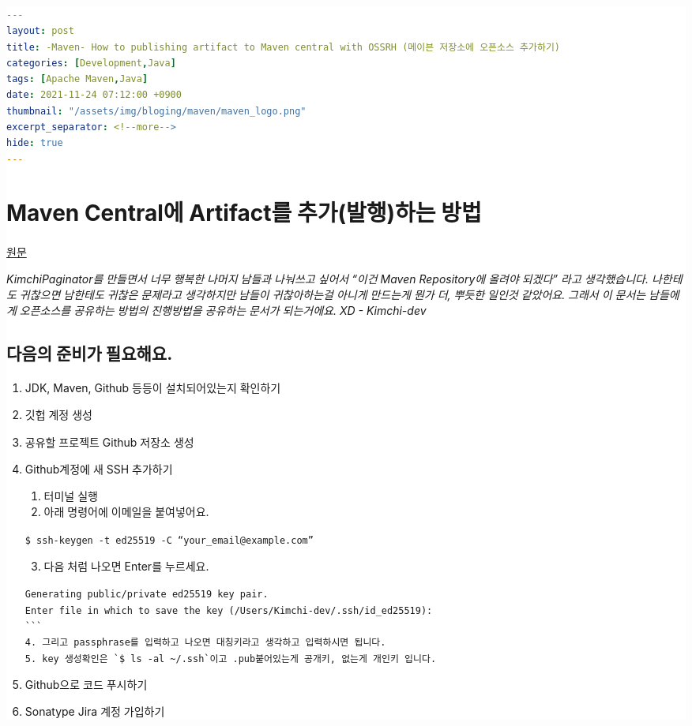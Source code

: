 ```yaml
---
layout: post
title: -Maven- How to publishing artifact to Maven central with OSSRH (메이븐 저장소에 오픈소스 추가하기)
categories: [Development,Java]
tags: [Apache Maven,Java]
date: 2021-11-24 07:12:00 +0900
thumbnail: "/assets/img/bloging/maven/maven_logo.png"
excerpt_separator: <!--more-->
hide: true
---
```



# Maven Central에 Artifact를 추가(발행)하는 방법



[원문](_)

*KimchiPaginator를 만들면서 너무 행복한 나머지 남들과 나눠쓰고 싶어서  “이건 Maven Repository에 올려야 되겠다” 라고 생각했습니다. 나한테도 귀찮으면 남한테도 귀찮은 문제라고 생각하지만 남들이 귀찮아하는걸 아니게 만드는게 뭔가 더, 뿌듯한 일인것 같았어요. 그래서 이 문서는 남들에게 오픈소스를 공유하는 방법의 진행방법을 공유하는 문서가 되는거에요. XD - Kimchi-dev*




## 다음의 준비가 필요해요.



1. JDK, Maven, Github 등등이 설치되어있는지 확인하기

2. 깃헙 계정 생성

3. 공유할 프로젝트 Github 저장소 생성

4. Github계정에 새 SSH 추가하기

   1. 터미널 실행
   2. 아래 명령어에 이메일을 붙여넣어요.

   ```terminal
   $ ssh-keygen -t ed25519 -C “your_email@example.com”
   ```

   3. 다음 처럼 나오면 Enter를 누르세요.

   ```terminal
   Generating public/private ed25519 key pair.
   Enter file in which to save the key (/Users/Kimchi-dev/.ssh/id_ed25519):
   ​```
   4. 그리고 passphrase를 입력하고 나오면 대칭키라고 생각하고 입력하시면 됩니다.
   5. key 생성확인은 `$ ls -al ~/.ssh`이고 .pub붙어있는게 공개키, 없는게 개인키 입니다.
   ```

5. Github으로 코드 푸시하기

6. Sonatype Jira 계정 가입하기
